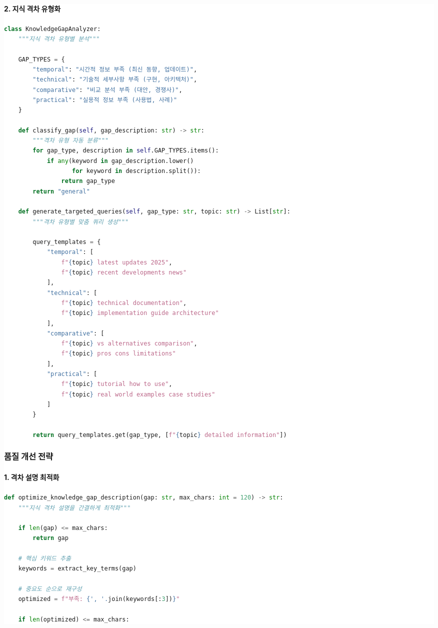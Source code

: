 #### 2. 지식 격차 유형화

```python
class KnowledgeGapAnalyzer:
    """지식 격차 유형별 분석"""
    
    GAP_TYPES = {
        "temporal": "시간적 정보 부족 (최신 동향, 업데이트)",
        "technical": "기술적 세부사항 부족 (구현, 아키텍처)",
        "comparative": "비교 분석 부족 (대안, 경쟁사)",
        "practical": "실용적 정보 부족 (사용법, 사례)"
    }
    
    def classify_gap(self, gap_description: str) -> str:
        """격차 유형 자동 분류"""
        for gap_type, description in self.GAP_TYPES.items():
            if any(keyword in gap_description.lower() 
                   for keyword in description.split()):
                return gap_type
        return "general"
    
    def generate_targeted_queries(self, gap_type: str, topic: str) -> List[str]:
        """격차 유형별 맞춤 쿼리 생성"""
        
        query_templates = {
            "temporal": [
                f"{topic} latest updates 2025",
                f"{topic} recent developments news"
            ],
            "technical": [
                f"{topic} technical documentation",
                f"{topic} implementation guide architecture"
            ],
            "comparative": [
                f"{topic} vs alternatives comparison",
                f"{topic} pros cons limitations"
            ],
            "practical": [
                f"{topic} tutorial how to use",
                f"{topic} real world examples case studies"
            ]
        }
        
        return query_templates.get(gap_type, [f"{topic} detailed information"])
```

### 품질 개선 전략

#### 1. 격차 설명 최적화

```python
def optimize_knowledge_gap_description(gap: str, max_chars: int = 120) -> str:
    """지식 격차 설명을 간결하게 최적화"""
    
    if len(gap) <= max_chars:
        return gap
    
    # 핵심 키워드 추출
    keywords = extract_key_terms(gap)
    
    # 중요도 순으로 재구성
    optimized = f"부족: {', '.join(keywords[:3])}"
    
    if len(optimized) <= max_chars:
```
